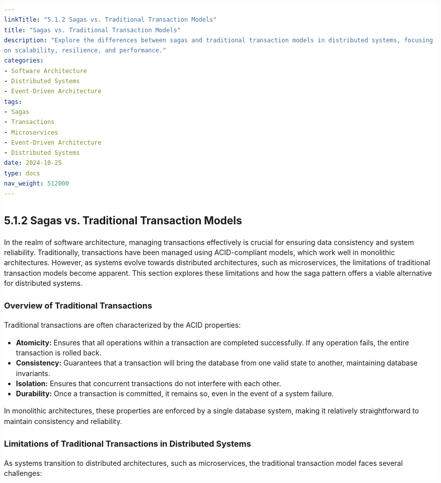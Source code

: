 ```yaml
---
linkTitle: "5.1.2 Sagas vs. Traditional Transaction Models"
title: "Sagas vs. Traditional Transaction Models"
description: "Explore the differences between sagas and traditional transaction models in distributed systems, focusing on scalability, resilience, and performance."
categories:
- Software Architecture
- Distributed Systems
- Event-Driven Architecture
tags:
- Sagas
- Transactions
- Microservices
- Event-Driven Architecture
- Distributed Systems
date: 2024-10-25
type: docs
nav_weight: 512000
---
```


## 5.1.2 Sagas vs. Traditional Transaction Models

In the realm of software architecture, managing transactions effectively is crucial for ensuring data consistency and system reliability. Traditionally, transactions have been managed using ACID-compliant models, which work well in monolithic architectures. However, as systems evolve towards distributed architectures, such as microservices, the limitations of traditional transaction models become apparent. This section explores these limitations and how the saga pattern offers a viable alternative for distributed systems.

### Overview of Traditional Transactions

Traditional transactions are often characterized by the ACID properties:

- **Atomicity:** Ensures that all operations within a transaction are completed successfully. If any operation fails, the entire transaction is rolled back.
- **Consistency:** Guarantees that a transaction will bring the database from one valid state to another, maintaining database invariants.
- **Isolation:** Ensures that concurrent transactions do not interfere with each other.
- **Durability:** Once a transaction is committed, it remains so, even in the event of a system failure.

In monolithic architectures, these properties are enforced by a single database system, making it relatively straightforward to maintain consistency and reliability.

### Limitations of Traditional Transactions in Distributed Systems

As systems transition to distributed architectures, such as microservices, the traditional transaction model faces several challenges:
